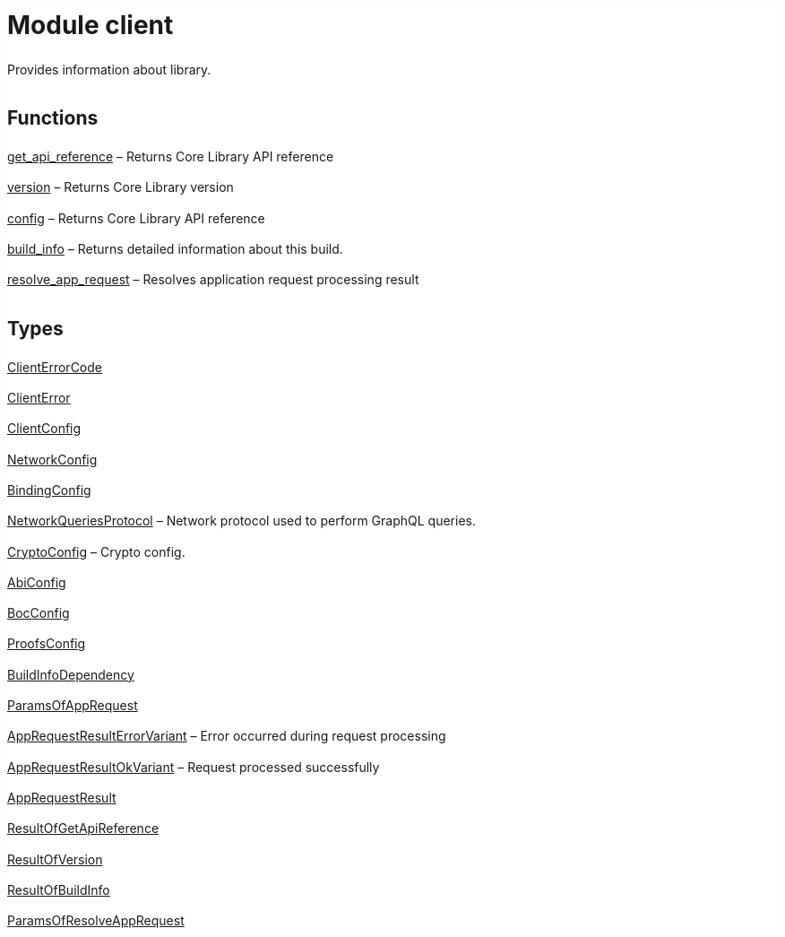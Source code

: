 # Module client

Provides information about library.


## Functions
[get_api_reference](mod\_client.md#get_api_reference) – Returns Core Library API reference

[version](mod\_client.md#version) – Returns Core Library version

[config](mod\_client.md#config) – Returns Core Library API reference

[build_info](mod\_client.md#build_info) – Returns detailed information about this build.

[resolve_app_request](mod\_client.md#resolve_app_request) – Resolves application request processing result

## Types
[ClientErrorCode](mod\_client.md#clienterrorcode)

[ClientError](mod\_client.md#clienterror)

[ClientConfig](mod\_client.md#clientconfig)

[NetworkConfig](mod\_client.md#networkconfig)

[BindingConfig](mod\_client.md#bindingconfig)

[NetworkQueriesProtocol](mod\_client.md#networkqueriesprotocol) – Network protocol used to perform GraphQL queries.

[CryptoConfig](mod\_client.md#cryptoconfig) – Crypto config.

[AbiConfig](mod\_client.md#abiconfig)

[BocConfig](mod\_client.md#bocconfig)

[ProofsConfig](mod\_client.md#proofsconfig)

[BuildInfoDependency](mod\_client.md#buildinfodependency)

[ParamsOfAppRequest](mod\_client.md#paramsofapprequest)

[AppRequestResultErrorVariant](mod\_client.md#apprequestresulterrorvariant) – Error occurred during request processing

[AppRequestResultOkVariant](mod\_client.md#apprequestresultokvariant) – Request processed successfully

[AppRequestResult](mod\_client.md#apprequestresult)

[ResultOfGetApiReference](mod\_client.md#resultofgetapireference)

[ResultOfVersion](mod\_client.md#resultofversion)

[ResultOfBuildInfo](mod\_client.md#resultofbuildinfo)

[ParamsOfResolveAppRequest](mod\_client.md#paramsofresolveapprequest)
